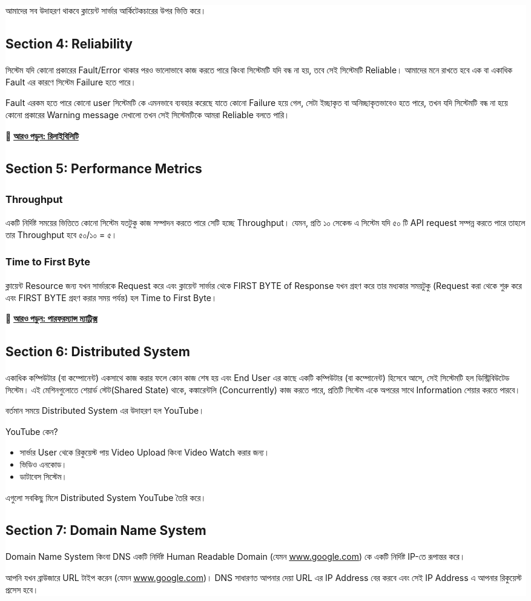 আমাদের সব উদাহরণ থাকবে ক্লায়েন্ট সার্ভার আর্কিটেকচারের উপর ভিত্তি করে।

## Section 4: Reliability

সিস্টেম যদি কোনো প্রকারের Fault/Error থাকার পরও ভালোভাবে কাজ করতে পারে কিংবা সিস্টেমটি যদি বন্ধ না হয়, তবে সেই সিস্টেমটি Reliable। আমাদের মনে রাখতে হবে এক বা একাধিক Fault এর কারণে সিস্টেম Failure হতে পারে।

Fault এরকম হতে পারে কোনো user সিস্টেমটি কে এমনভাবে ব্যবহার করেছে যাতে কোনো Failure হয়ে গেল, সেটা ইচ্ছাকৃত বা অনিচ্ছাকৃতভাবেও হতে পারে, তখন যদি সিস্টেমটি বন্ধ না হয়ে কোনো প্রকারের Warning message দেখালো তখন সেই সিস্টেমটিকে আমরা Reliable বলতে পারি।

🔗 [**আরও পড়ুন: রিলাইবিলিটি**](./sections/reliability/README.md)

## Section 5: Performance Metrics

### Throughput

একটি নির্দিষ্ট সময়ের ভিত্তিতে কোনো সিস্টেম যতটুকু কাজ সম্পাদন করতে পারে সেটি হচ্ছে Throughput। যেমন, প্রতি ১০ সেকেন্ড এ সিস্টেম যদি ৫০ টি API request সম্পন্ন করতে পারে তাহলে তার Throughput হবে ৫০/১০ = ৫।

### Time to First Byte

ক্লায়েন্ট Resource জন্য যখন সার্ভারকে Request করে এবং ক্লায়েন্ট সার্ভার থেকে FIRST BYTE of Response যখন গ্রহণ করে তার মধ্যকার সময়টুকু (Request করা থেকে শুরু করে এবং FIRST BYTE গ্রহণ করার সময় পর্যন্ত) হল Time to First Byte।

🔗 [**আরও পড়ুন: পারফরম্যান্স ম্যাট্রিক্স**](./sections/performance-metrics/README.md)

## Section 6: Distributed System

একাধিক কম্পিউটার (বা কম্পোনেন্ট) একসাথে কাজ করার ফলে কোন কাজ শেষ হয় এবং End User এর কাছে একটি কম্পিউটার (বা কম্পোনেন্ট) হিসেবে আসে, সেই সিস্টেমটি হল ডিস্ট্রিবিউটেড সিস্টেম। এই মেশিনগুলোতে শেয়ার্ড স্টেট(Shared State) থাকে, কঙ্কারেন্টলি (Concurrently) কাজ করতে পারে, প্রতিটি সিস্টেম একে অপরের সাথে Information শেয়ার করতে পারবে।

বর্তমান সময়ে Distributed System এর উদাহরণ হল YouTube।

YouTube কেন?

- সার্ভার User থেকে রিকুয়েস্ট পায় Video Upload কিংবা Video Watch করার জন্য।
- ভিডিও এনকোড।
- ডাটাবেস সিস্টেম।

এগুলো সবকিছু মিলে Distributed System YouTube তৈরি করে।

## Section 7: Domain Name System

Domain Name System কিংবা DNS একটি নির্দিষ্ট Human Readable Domain (যেমন www.google.com) কে একটি নির্দিষ্ট IP-তে রূপান্তর করে।

আপনি যখন ব্রাউজারে URL টাইপ করেন (যেমন www.google.com)। DNS সাধারণত আপনার দেয়া URL এর IP Address বের করবে এবং সেই IP Address এ আপনার রিকুয়েস্ট প্রসেস হবে।
